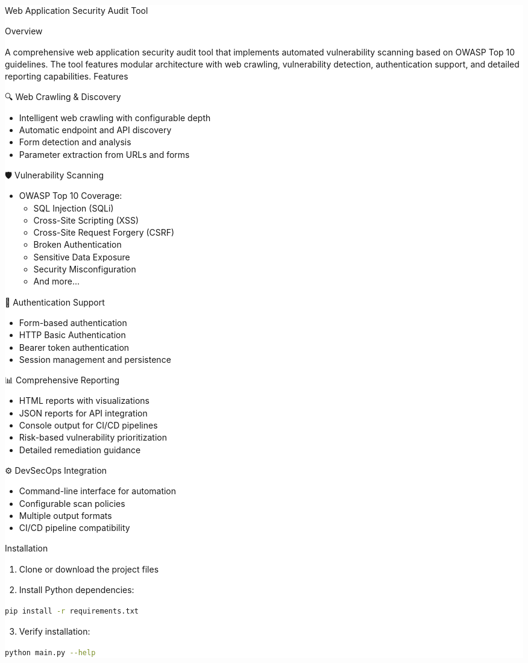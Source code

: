  Web Application Security Audit Tool

Overview

A comprehensive web application security audit tool that implements automated vulnerability scanning based on OWASP Top 10 guidelines. The tool features modular architecture with web crawling, vulnerability detection, authentication support, and detailed reporting capabilities.
 Features

 🔍 Web Crawling & Discovery
- Intelligent web crawling with configurable depth
- Automatic endpoint and API discovery
- Form detection and analysis
- Parameter extraction from URLs and forms

 🛡️ Vulnerability Scanning
- OWASP Top 10 Coverage:
  - SQL Injection (SQLi)
  - Cross-Site Scripting (XSS)
  - Cross-Site Request Forgery (CSRF)
  - Broken Authentication
  - Sensitive Data Exposure
  - Security Misconfiguration
  - And more...

 🔐 Authentication Support
- Form-based authentication
- HTTP Basic Authentication
- Bearer token authentication
- Session management and persistence

 📊 Comprehensive Reporting
- HTML reports with visualizations
- JSON reports for API integration
- Console output for CI/CD pipelines
- Risk-based vulnerability prioritization
- Detailed remediation guidance

 ⚙️ DevSecOps Integration
- Command-line interface for automation
- Configurable scan policies
- Multiple output formats
- CI/CD pipeline compatibility

 Installation

1. Clone or download the project files

2. Install Python dependencies:
```bash
pip install -r requirements.txt
```

3. Verify installation:
```bash
python main.py --help
```
